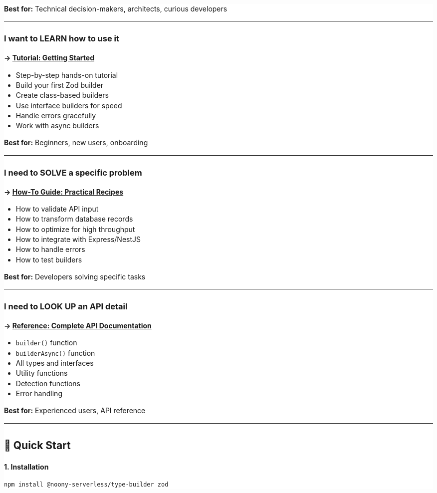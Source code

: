**Best for:** Technical decision-makers, architects, curious developers

---

### I want to LEARN how to use it

**→ [Tutorial: Getting Started](./TUTORIAL.md)**

- Step-by-step hands-on tutorial
- Build your first Zod builder
- Create class-based builders
- Use interface builders for speed
- Handle errors gracefully
- Work with async builders

**Best for:** Beginners, new users, onboarding

---

### I need to SOLVE a specific problem

**→ [How-To Guide: Practical Recipes](./HOW-TO.md)**

- How to validate API input
- How to transform database records
- How to optimize for high throughput
- How to integrate with Express/NestJS
- How to handle errors
- How to test builders

**Best for:** Developers solving specific tasks

---

### I need to LOOK UP an API detail

**→ [Reference: Complete API Documentation](./REFERENCE.md)**

- `builder()` function
- `builderAsync()` function
- All types and interfaces
- Utility functions
- Detection functions
- Error handling

**Best for:** Experienced users, API reference

---

## 🚀 Quick Start

**1. Installation**

```bash
npm install @noony-serverless/type-builder zod
```
